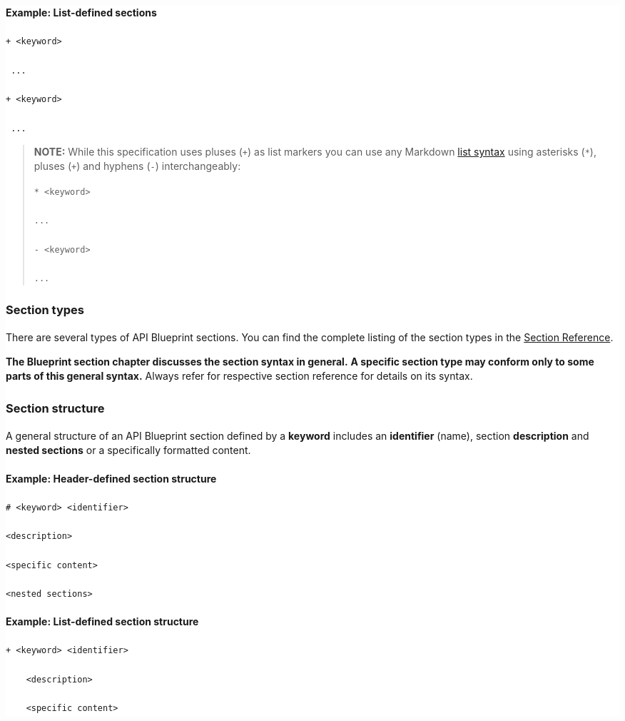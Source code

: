 #### Example: List-defined sections

    + <keyword>

     ...

    + <keyword>

     ...

> **NOTE:**  While this specification uses pluses (`+`) as list markers you can
> use any Markdown [list syntax][] using asterisks (`*`), pluses (`+`) and
> hyphens (`-`) interchangeably:
>
>     * <keyword>
>
>     ...
>
>     - <keyword>
>
>     ...

<a name="def-section-types"></a>
### Section types
There are several types of API Blueprint sections. You can find the complete
listing of the section types in the
[Section Reference](#def-sections-reference).

**The Blueprint section chapter discusses the section syntax in general.**
**A specific section type may conform only to some parts of this general syntax.**
Always refer for respective section reference for details on its syntax.

<a name="def-section-structure"></a>
### Section structure
A general structure of an API Blueprint section defined by a **keyword**
includes an **identifier** (name), section **description** and **nested
sections** or a specifically formatted content.

#### Example: Header-defined section structure

    # <keyword> <identifier>

    <description>

    <specific content>

    <nested sections>

#### Example: List-defined section structure

    + <keyword> <identifier>

        <description>

        <specific content>


[apiblueprint.org]: http://apiblueprint.org
[markdown syntax]: http://daringfireball.net/projects/markdown
[reference syntax]: http://daringfireball.net/projects/markdown/syntax#link
[gitHub flavored markdown syntax]: https://help.github.com/articles/github-flavored-markdown
[httpmethods]: https://github.com/for-GET/know-your-http-well/blob/master/methods.md#know-your-http-methods-well
[uritemplate]: #def-uri-templates
[rfc6570]: http://tools.ietf.org/html/rfc6570
[HTTP status code]: https://github.com/for-GET/know-your-http-well/blob/master/status-codes.md
[header syntax]: https://daringfireball.net/projects/markdown/syntax#header
[list syntax]: https://daringfireball.net/projects/markdown/syntax#list
[pct-encoded]: http://en.wikipedia.org/wiki/Percent-encoding
[uri-explode]: http://tools.ietf.org/html/rfc6570#section-2.4.2
[examples]: https://github.com/apiaryio/api-blueprint/tree/master/examples
[MSON]: https://github.com/apiaryio/mson
[MSON Named Types]: https://github.com/apiaryio/mson/blob/master/MSON%20Specification.md#22-named-types
[MSON Type Definition]: https://github.com/apiaryio/mson/blob/master/MSON%20Specification.md#35-type-definition
[MSON One Of Type]: https://github.com/apiaryio/mson/blob/master/MSON%20Specification.md#52-one-of-type
[`0-1` Attributes section]: #def-attributes-section
[Attributes section]: #def-attributes-section
[Attributes sections]: #def-attributes-section
[Resource Section]: #def-resource-section
[Request section]: #def-request-section